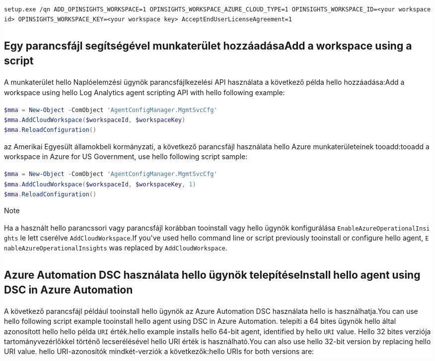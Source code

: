 ```dos
setup.exe /qn ADD_OPINSIGHTS_WORKSPACE=1 OPINSIGHTS_WORKSPACE_AZURE_CLOUD_TYPE=1 OPINSIGHTS_WORKSPACE_ID=<your workspace id> OPINSIGHTS_WORKSPACE_KEY=<your workspace key> AcceptEndUserLicenseAgreement=1
```

## <a name="add-a-workspace-using-a-script"></a><span data-ttu-id="a6c5d-223">Egy parancsfájl segítségével munkaterület hozzáadása</span><span class="sxs-lookup"><span data-stu-id="a6c5d-223">Add a workspace using a script</span></span>
<span data-ttu-id="a6c5d-224">A munkaterület hello Naplóelemzési ügynök parancsfájlkezelési API használata a következő példa hello hozzáadása:</span><span class="sxs-lookup"><span data-stu-id="a6c5d-224">Add a workspace using hello Log Analytics agent scripting API with hello following example:</span></span>

```PowerShell
$mma = New-Object -ComObject 'AgentConfigManager.MgmtSvcCfg'
$mma.AddCloudWorkspace($workspaceId, $workspaceKey)
$mma.ReloadConfiguration()
```

<span data-ttu-id="a6c5d-225">az Amerikai Egyesült államokbeli kormányzati, a következő parancsfájl használata hello Azure munkaterületeinek tooadd:</span><span class="sxs-lookup"><span data-stu-id="a6c5d-225">tooadd a workspace in Azure for US Government, use hello following script sample:</span></span>
```PowerShell
$mma = New-Object -ComObject 'AgentConfigManager.MgmtSvcCfg'
$mma.AddCloudWorkspace($workspaceId, $workspaceKey, 1)
$mma.ReloadConfiguration()
```

>[!NOTE]
<span data-ttu-id="a6c5d-226">Ha a használt hello parancssori vagy parancsfájl korábban tooinstall vagy hello ügynök konfigurálása `EnableAzureOperationalInsights` le lett cserélve `AddCloudWorkspace`.</span><span class="sxs-lookup"><span data-stu-id="a6c5d-226">If you've used hello command line or script previously tooinstall or configure hello agent, `EnableAzureOperationalInsights` was replaced by `AddCloudWorkspace`.</span></span>

## <a name="install-hello-agent-using-dsc-in-azure-automation"></a><span data-ttu-id="a6c5d-227">Azure Automation DSC használata hello ügynök telepítése</span><span class="sxs-lookup"><span data-stu-id="a6c5d-227">Install hello agent using DSC in Azure Automation</span></span>

<span data-ttu-id="a6c5d-228">A következő parancsfájl például tooinstall hello ügynök az Azure Automation DSC használata hello is használhatja.</span><span class="sxs-lookup"><span data-stu-id="a6c5d-228">You can use hello following script example tooinstall hello agent using DSC in Azure Automation.</span></span> <span data-ttu-id="a6c5d-229">telepíti a 64 bites ügynök hello által azonosított hello hello példa `URI` érték.</span><span class="sxs-lookup"><span data-stu-id="a6c5d-229">hello example installs hello 64-bit agent, identified by hello `URI` value.</span></span> <span data-ttu-id="a6c5d-230">Hello 32 bites verziója tartományvezérlőkkel történő lecserélésével hello URI érték is használható.</span><span class="sxs-lookup"><span data-stu-id="a6c5d-230">You can also use hello 32-bit version by replacing hello URI value.</span></span> <span data-ttu-id="a6c5d-231">hello URI-azonosítók mindkét-verziók a következők:</span><span class="sxs-lookup"><span data-stu-id="a6c5d-231">hello URIs for both versions are:</span></span>
